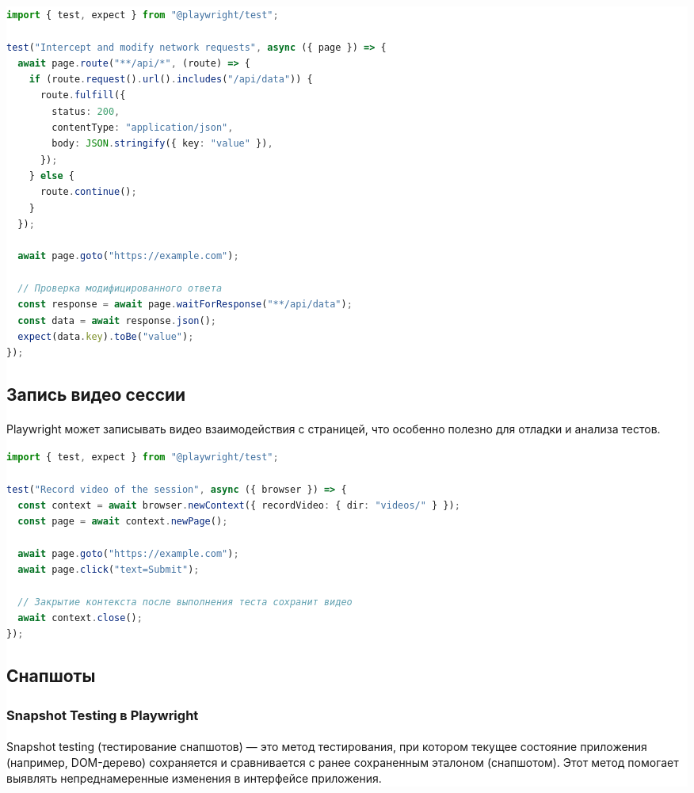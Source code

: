 ```typescript
import { test, expect } from "@playwright/test";

test("Intercept and modify network requests", async ({ page }) => {
  await page.route("**/api/*", (route) => {
    if (route.request().url().includes("/api/data")) {
      route.fulfill({
        status: 200,
        contentType: "application/json",
        body: JSON.stringify({ key: "value" }),
      });
    } else {
      route.continue();
    }
  });

  await page.goto("https://example.com");

  // Проверка модифицированного ответа
  const response = await page.waitForResponse("**/api/data");
  const data = await response.json();
  expect(data.key).toBe("value");
});
```

## Запись видео сессии

Playwright может записывать видео взаимодействия с страницей, что особенно полезно для отладки и анализа тестов.

```typescript
import { test, expect } from "@playwright/test";

test("Record video of the session", async ({ browser }) => {
  const context = await browser.newContext({ recordVideo: { dir: "videos/" } });
  const page = await context.newPage();

  await page.goto("https://example.com");
  await page.click("text=Submit");

  // Закрытие контекста после выполнения теста сохранит видео
  await context.close();
});
```

## Снапшоты

### Snapshot Testing в Playwright

Snapshot testing (тестирование снапшотов) — это метод тестирования, при котором текущее состояние приложения (например, DOM-дерево) сохраняется и сравнивается с ранее сохраненным эталоном (снапшотом). Этот метод помогает выявлять непреднамеренные изменения в интерфейсе приложения.
